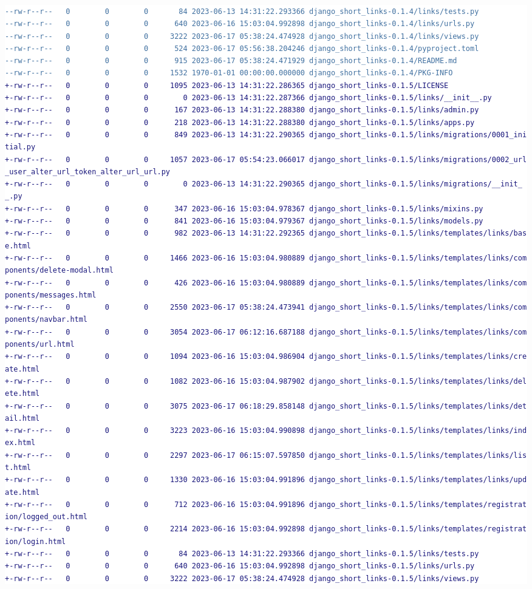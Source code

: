 ```diff
--rw-r--r--   0        0        0       84 2023-06-13 14:31:22.293366 django_short_links-0.1.4/links/tests.py
--rw-r--r--   0        0        0      640 2023-06-16 15:03:04.992898 django_short_links-0.1.4/links/urls.py
--rw-r--r--   0        0        0     3222 2023-06-17 05:38:24.474928 django_short_links-0.1.4/links/views.py
--rw-r--r--   0        0        0      524 2023-06-17 05:56:38.204246 django_short_links-0.1.4/pyproject.toml
--rw-r--r--   0        0        0      915 2023-06-17 05:38:24.471929 django_short_links-0.1.4/README.md
--rw-r--r--   0        0        0     1532 1970-01-01 00:00:00.000000 django_short_links-0.1.4/PKG-INFO
+-rw-r--r--   0        0        0     1095 2023-06-13 14:31:22.286365 django_short_links-0.1.5/LICENSE
+-rw-r--r--   0        0        0        0 2023-06-13 14:31:22.287366 django_short_links-0.1.5/links/__init__.py
+-rw-r--r--   0        0        0      167 2023-06-13 14:31:22.288380 django_short_links-0.1.5/links/admin.py
+-rw-r--r--   0        0        0      218 2023-06-13 14:31:22.288380 django_short_links-0.1.5/links/apps.py
+-rw-r--r--   0        0        0      849 2023-06-13 14:31:22.290365 django_short_links-0.1.5/links/migrations/0001_initial.py
+-rw-r--r--   0        0        0     1057 2023-06-17 05:54:23.066017 django_short_links-0.1.5/links/migrations/0002_url_user_alter_url_token_alter_url_url.py
+-rw-r--r--   0        0        0        0 2023-06-13 14:31:22.290365 django_short_links-0.1.5/links/migrations/__init__.py
+-rw-r--r--   0        0        0      347 2023-06-16 15:03:04.978367 django_short_links-0.1.5/links/mixins.py
+-rw-r--r--   0        0        0      841 2023-06-16 15:03:04.979367 django_short_links-0.1.5/links/models.py
+-rw-r--r--   0        0        0      982 2023-06-13 14:31:22.292365 django_short_links-0.1.5/links/templates/links/base.html
+-rw-r--r--   0        0        0     1466 2023-06-16 15:03:04.980889 django_short_links-0.1.5/links/templates/links/components/delete-modal.html
+-rw-r--r--   0        0        0      426 2023-06-16 15:03:04.980889 django_short_links-0.1.5/links/templates/links/components/messages.html
+-rw-r--r--   0        0        0     2550 2023-06-17 05:38:24.473941 django_short_links-0.1.5/links/templates/links/components/navbar.html
+-rw-r--r--   0        0        0     3054 2023-06-17 06:12:16.687188 django_short_links-0.1.5/links/templates/links/components/url.html
+-rw-r--r--   0        0        0     1094 2023-06-16 15:03:04.986904 django_short_links-0.1.5/links/templates/links/create.html
+-rw-r--r--   0        0        0     1082 2023-06-16 15:03:04.987902 django_short_links-0.1.5/links/templates/links/delete.html
+-rw-r--r--   0        0        0     3075 2023-06-17 06:18:29.858148 django_short_links-0.1.5/links/templates/links/detail.html
+-rw-r--r--   0        0        0     3223 2023-06-16 15:03:04.990898 django_short_links-0.1.5/links/templates/links/index.html
+-rw-r--r--   0        0        0     2297 2023-06-17 06:15:07.597850 django_short_links-0.1.5/links/templates/links/list.html
+-rw-r--r--   0        0        0     1330 2023-06-16 15:03:04.991896 django_short_links-0.1.5/links/templates/links/update.html
+-rw-r--r--   0        0        0      712 2023-06-16 15:03:04.991896 django_short_links-0.1.5/links/templates/registration/logged_out.html
+-rw-r--r--   0        0        0     2214 2023-06-16 15:03:04.992898 django_short_links-0.1.5/links/templates/registration/login.html
+-rw-r--r--   0        0        0       84 2023-06-13 14:31:22.293366 django_short_links-0.1.5/links/tests.py
+-rw-r--r--   0        0        0      640 2023-06-16 15:03:04.992898 django_short_links-0.1.5/links/urls.py
+-rw-r--r--   0        0        0     3222 2023-06-17 05:38:24.474928 django_short_links-0.1.5/links/views.py
```